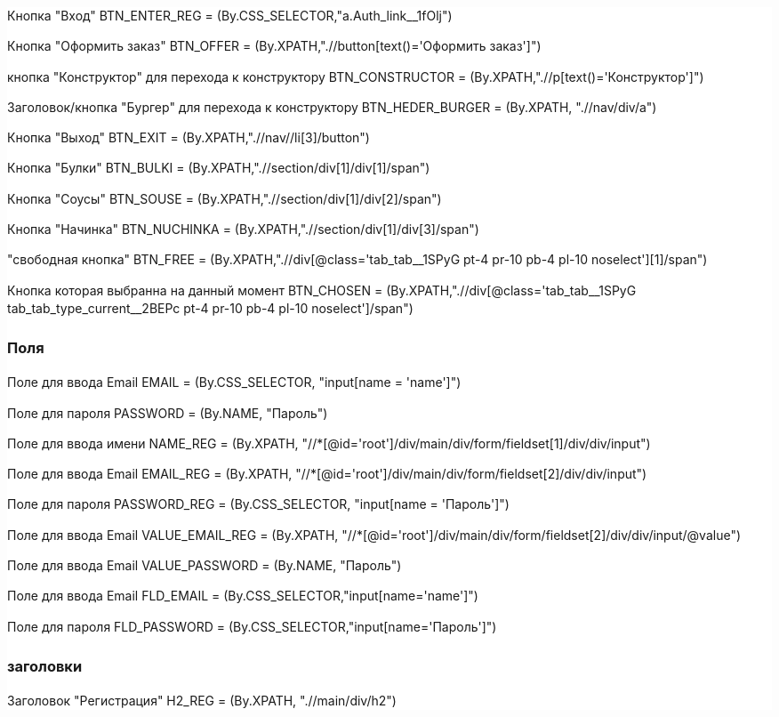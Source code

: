 Кнопка "Вход"
BTN_ENTER_REG = (By.CSS_SELECTOR,"a.Auth_link__1fOlj")

Кнопка "Оформить заказ"
BTN_OFFER = (By.XPATH,".//button[text()='Оформить заказ']")

кнопка "Конструктор" для перехода к конструктору
BTN_CONSTRUCTOR = (By.XPATH,".//p[text()='Конструктор']")

Заголовок/кнопка "Бургер" для перехода к конструктору
BTN_HEDER_BURGER = (By.XPATH, ".//nav/div/a")

Кнопка "Выход"
BTN_EXIT = (By.XPATH,".//nav//li[3]/button")

Кнопка "Булки"
BTN_BULKI = (By.XPATH,".//section/div[1]/div[1]/span")

Кнопка "Соусы"
BTN_SOUSE = (By.XPATH,".//section/div[1]/div[2]/span")

Кнопка "Начинка"
BTN_NUCHINKA = (By.XPATH,".//section/div[1]/div[3]/span")

"свободная кнопка"
BTN_FREE = (By.XPATH,".//div[@class='tab_tab__1SPyG  pt-4 pr-10 pb-4 pl-10 noselect'][1]/span")

Кнопка которая выбранна на данный момент
BTN_CHOSEN = (By.XPATH,".//div[@class='tab_tab__1SPyG tab_tab_type_current__2BEPc pt-4 pr-10 pb-4 pl-10 noselect']/span")

### Поля
Поле для ввода Email
EMAIL = (By.CSS_SELECTOR, "input[name = 'name']")

Поле для пароля
PASSWORD = (By.NAME, "Пароль")

Поле для ввода имени 
NAME_REG = (By.XPATH, "//*[@id='root']/div/main/div/form/fieldset[1]/div/div/input")

Поле для ввода Email
EMAIL_REG = (By.XPATH, "//*[@id='root']/div/main/div/form/fieldset[2]/div/div/input")

Поле для пароля
PASSWORD_REG = (By.CSS_SELECTOR, "input[name = 'Пароль']")

Поле для ввода Email
VALUE_EMAIL_REG = (By.XPATH, "//*[@id='root']/div/main/div/form/fieldset[2]/div/div/input/@value")

Поле для ввода Email
VALUE_PASSWORD = (By.NAME, "Пароль")

Поле для ввода Email
FLD_EMAIL = (By.CSS_SELECTOR,"input[name='name']")

Поле для пароля
FLD_PASSWORD = (By.CSS_SELECTOR,"input[name='Пароль']")
### заголовки
Заголовок "Регистрация"
H2_REG = (By.XPATH, ".//main/div/h2")
